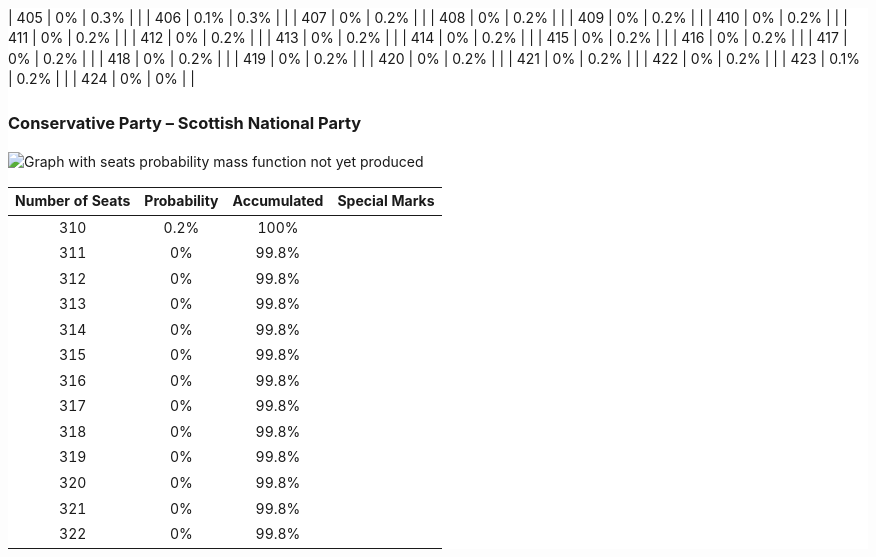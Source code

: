 | 405 | 0% | 0.3% |  |
| 406 | 0.1% | 0.3% |  |
| 407 | 0% | 0.2% |  |
| 408 | 0% | 0.2% |  |
| 409 | 0% | 0.2% |  |
| 410 | 0% | 0.2% |  |
| 411 | 0% | 0.2% |  |
| 412 | 0% | 0.2% |  |
| 413 | 0% | 0.2% |  |
| 414 | 0% | 0.2% |  |
| 415 | 0% | 0.2% |  |
| 416 | 0% | 0.2% |  |
| 417 | 0% | 0.2% |  |
| 418 | 0% | 0.2% |  |
| 419 | 0% | 0.2% |  |
| 420 | 0% | 0.2% |  |
| 421 | 0% | 0.2% |  |
| 422 | 0% | 0.2% |  |
| 423 | 0.1% | 0.2% |  |
| 424 | 0% | 0% |  |

### Conservative Party – Scottish National Party

![Graph with seats probability mass function not yet produced](2018-04-25-YouGov-coalitions-seats-pmf-con–snp.png "Seats Probability Mass Function")

| Number of Seats | Probability | Accumulated | Special Marks |
|:---------------:|:-----------:|:-----------:|:-------------:|
| 310 | 0.2% | 100% |  |
| 311 | 0% | 99.8% |  |
| 312 | 0% | 99.8% |  |
| 313 | 0% | 99.8% |  |
| 314 | 0% | 99.8% |  |
| 315 | 0% | 99.8% |  |
| 316 | 0% | 99.8% |  |
| 317 | 0% | 99.8% |  |
| 318 | 0% | 99.8% |  |
| 319 | 0% | 99.8% |  |
| 320 | 0% | 99.8% |  |
| 321 | 0% | 99.8% |  |
| 322 | 0% | 99.8% |  |